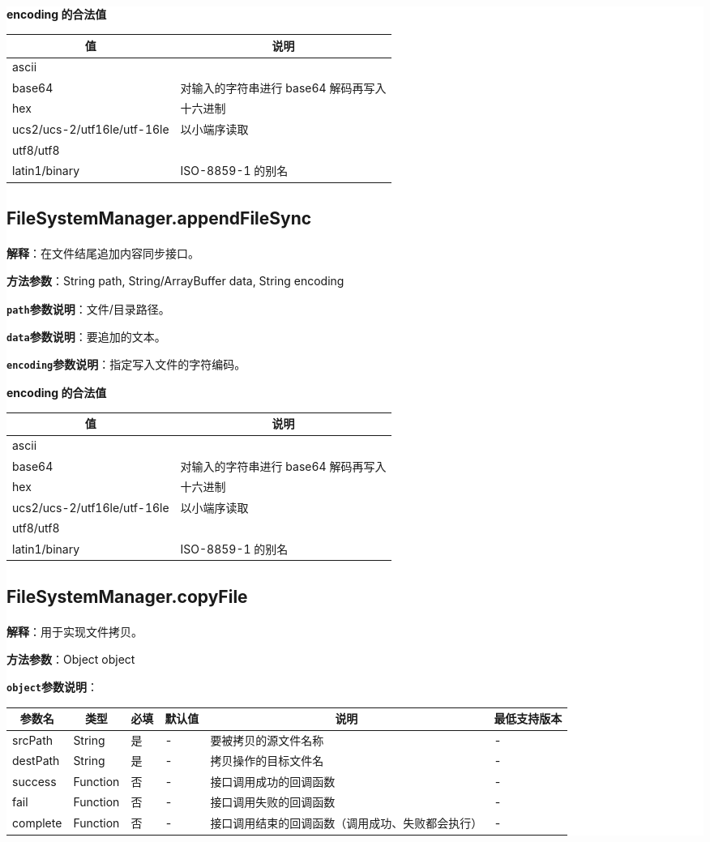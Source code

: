 **encoding 的合法值**

|值|说明|
|-|-|
|ascii| |
|base64|对输入的字符串进行 base64 解码再写入|
|hex|十六进制|
|ucs2/ucs-2/utf16le/utf-16le|以小端序读取|
|utf8/utf8||
|latin1/binary|ISO-8859-1 的别名|

##  FileSystemManager.appendFileSync

**解释**：在文件结尾追加内容同步接口。

**方法参数**：String path, String/ArrayBuffer data, String encoding

**`path`参数说明**：文件/目录路径。

**`data`参数说明**：要追加的文本。

**`encoding`参数说明**：指定写入文件的字符编码。

**encoding 的合法值**

|值|说明|
|-|-|
|ascii| |
|base64|对输入的字符串进行 base64 解码再写入|
|hex|十六进制|
|ucs2/ucs-2/utf16le/utf-16le|以小端序读取|
|utf8/utf8||
|latin1/binary|ISO-8859-1 的别名|

##  FileSystemManager.copyFile

**解释**：用于实现文件拷贝。

**方法参数**：Object object

**`object`参数说明**：

|参数名 |类型|必填|默认值|说明|最低支持版本|
|----|----|----|----|----|----|
|srcPath|String|是|-|要被拷贝的源文件名称|-|
|destPath|String|是|-|拷贝操作的目标文件名|-|
|success|Function|否|-|接口调用成功的回调函数|-|
|fail|Function|否|-|接口调用失败的回调函数|-|
|complete|Function|否|-|接口调用结束的回调函数（调用成功、失败都会执行）|-|
